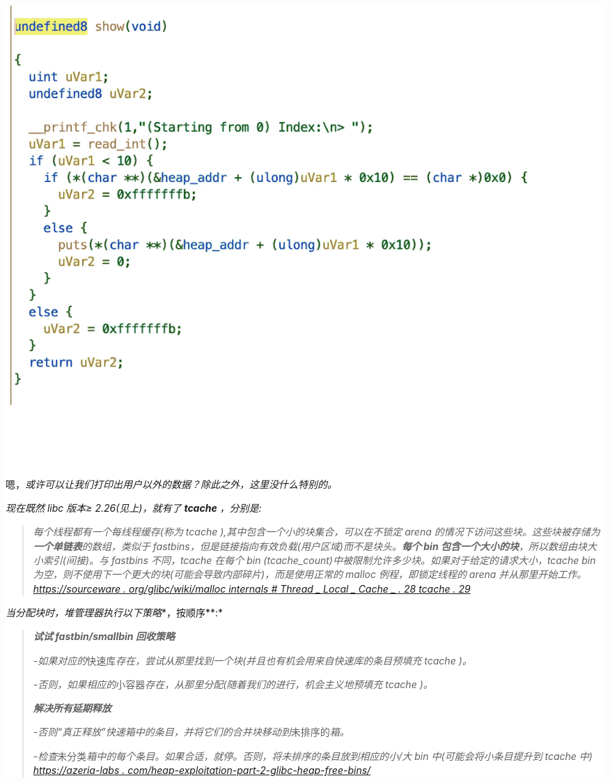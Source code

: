 ![](img/4df928457d0fcb9ae60affb7da9493dc.png)

嗯，*或许可以让我们打印出用户以外的数据？除此之外，这里没什么特别的。*

*现在既然 libc 版本≥ 2.26(见上)，就有了 ***tcache*** ，分别是:*

> *每个线程都有一个每线程缓存(称为 tcache ),其中包含一个小的块集合，可以在不锁定 arena 的情况下访问这些块。这些块被存储为**一个单链表**的数组，类似于 fastbins，但是链接指向有效负载(用户区域)而不是块头。**每个 bin 包含一个大小的块**，所以数组由块大小索引(间接)。与 fastbins 不同，tcache 在每个 bin (tcache_count)中被限制允许多少块。如果对于给定的请求大小，tcache bin 为空，则不使用下一个更大的块(可能会导致内部碎片)，而是使用正常的 malloc 例程，即锁定线程的 arena 并从那里开始工作。
> [https://sourceware . org/glibc/wiki/malloc internals # Thread _ Local _ Cache _ . 28 tcache . 29](https://sourceware.org/glibc/wiki/MallocInternals#Thread_Local_Cache_.28tcache.29)*

*当分配块时，堆管理器执行以下策略**，按顺序**:*

> ***试试 *fastbin/smallbin* 回收策略***
> 
> *-如果对应的*快速库*存在，尝试从那里找到一个块(并且也有机会用来自快速库的条目预填充 *tcache* )。*
> 
> *-否则，如果相应的*小容器*存在，从那里分配(随着我们的进行，机会主义地预填充 *tcache* )。*
> 
> ***解决所有延期释放***
> 
> *-否则“真正释放”快速箱中的条目，并将它们的合并块移动到*未排序的*箱。*
> 
> *-检查*未分类*箱中的每个条目。如果合适，就停。否则，将未排序的条目放到相应的小/大 bin 中(可能会将小条目提升到 *tcache* 中)
> [https://azeria-labs . com/heap-exploitation-part-2-glibc-heap-free-bins/](https://azeria-labs.com/heap-exploitation-part-2-glibc-heap-free-bins/)*
